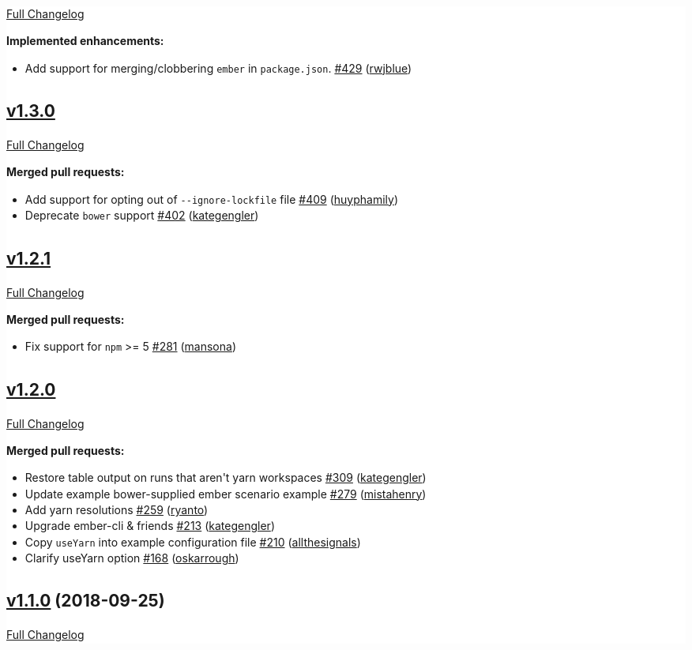 [Full Changelog](https://github.com/ember-cli/ember-try/compare/v1.3.0...v1.4.0)

**Implemented enhancements:**

- Add support for merging/clobbering `ember` in `package.json`. [\#429](https://github.com/ember-cli/ember-try/pull/429) ([rwjblue](https://github.com/rwjblue))

## [v1.3.0](https://github.com/ember-cli/ember-try/tree/v1.3.0)

[Full Changelog](https://github.com/ember-cli/ember-try/compare/v1.2.1...v1.3.0)

**Merged pull requests:**

- Add support for opting out of `--ignore-lockfile` file [\#409](https://github.com/ember-cli/ember-try/pull/409) ([huyphamily](https://github.com/huyphamily))
- Deprecate `bower` support [\#402](https://github.com/ember-cli/ember-try/pull/402) ([kategengler](https://github.com/kategengler))

## [v1.2.1](https://github.com/ember-cli/ember-try/tree/v1.2.1)

[Full Changelog](https://github.com/ember-cli/ember-try/compare/v1.2.0...v1.2.1)

**Merged pull requests:**

- Fix support for `npm` >= 5 [\#281](https://github.com/ember-cli/ember-try/pull/281) ([mansona](https://github.com/mansona))

## [v1.2.0](https://github.com/ember-cli/ember-try/tree/v1.2.0)

[Full Changelog](https://github.com/ember-cli/ember-try/compare/v1.1.0...v1.2.0)

**Merged pull requests:**

- Restore table output on runs that aren't yarn workspaces [\#309](https://github.com/ember-cli/ember-try/pull/309) ([kategengler](https://github.com/kategengler))
- Update example bower-supplied ember scenario example [\#279](https://github.com/ember-cli/ember-try/pull/279) ([mistahenry](https://github.com/mistahenry))
- Add yarn resolutions [\#259](https://github.com/ember-cli/ember-try/pull/259) ([ryanto](https://github.com/ryanto))
- Upgrade ember-cli & friends [\#213](https://github.com/ember-cli/ember-try/pull/213) ([kategengler](https://github.com/kategengler))
- Copy `useYarn` into example configuration file [\#210](https://github.com/ember-cli/ember-try/pull/210) ([allthesignals](https://github.com/allthesignals))
- Clarify useYarn option [\#168](https://github.com/ember-cli/ember-try/pull/168) ([oskarrough](https://github.com/oskarrough))


## [v1.1.0](https://github.com/ember-cli/ember-try/tree/v1.1.0) (2018-09-25)
[Full Changelog](https://github.com/ember-cli/ember-try/compare/v1.0.0...v1.1.0)
